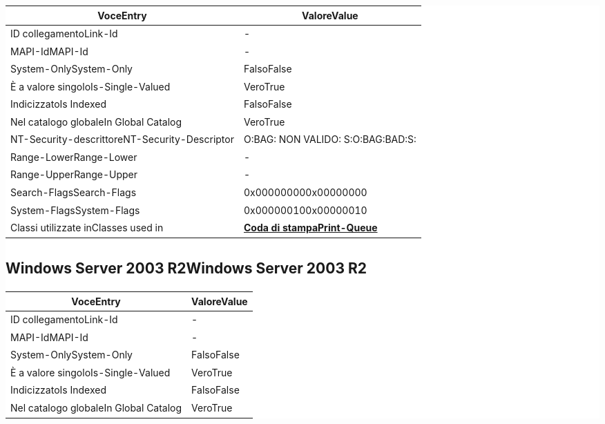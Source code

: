 

| <span data-ttu-id="df1d2-156">Voce</span><span class="sxs-lookup"><span data-stu-id="df1d2-156">Entry</span></span> | <span data-ttu-id="df1d2-157">Valore</span><span class="sxs-lookup"><span data-stu-id="df1d2-157">Value</span></span> |
|------------------------|------------------------------------------------|
| <span data-ttu-id="df1d2-158">ID collegamento</span><span class="sxs-lookup"><span data-stu-id="df1d2-158">Link-Id</span></span>                | \-                                             |
| <span data-ttu-id="df1d2-159">MAPI-Id</span><span class="sxs-lookup"><span data-stu-id="df1d2-159">MAPI-Id</span></span>                | \-                                             |
| <span data-ttu-id="df1d2-160">System-Only</span><span class="sxs-lookup"><span data-stu-id="df1d2-160">System-Only</span></span>            | <span data-ttu-id="df1d2-161">Falso</span><span class="sxs-lookup"><span data-stu-id="df1d2-161">False</span></span>                                          |
| <span data-ttu-id="df1d2-162">È a valore singolo</span><span class="sxs-lookup"><span data-stu-id="df1d2-162">Is-Single-Valued</span></span>       | <span data-ttu-id="df1d2-163">Vero</span><span class="sxs-lookup"><span data-stu-id="df1d2-163">True</span></span>                                           |
| <span data-ttu-id="df1d2-164">Indicizzato</span><span class="sxs-lookup"><span data-stu-id="df1d2-164">Is Indexed</span></span>             | <span data-ttu-id="df1d2-165">Falso</span><span class="sxs-lookup"><span data-stu-id="df1d2-165">False</span></span>                                          |
| <span data-ttu-id="df1d2-166">Nel catalogo globale</span><span class="sxs-lookup"><span data-stu-id="df1d2-166">In Global Catalog</span></span>      | <span data-ttu-id="df1d2-167">Vero</span><span class="sxs-lookup"><span data-stu-id="df1d2-167">True</span></span>                                           |
| <span data-ttu-id="df1d2-168">NT-Security-descrittore</span><span class="sxs-lookup"><span data-stu-id="df1d2-168">NT-Security-Descriptor</span></span> | <span data-ttu-id="df1d2-169">O:BAG: NON VALIDO: S:</span><span class="sxs-lookup"><span data-stu-id="df1d2-169">O:BAG:BAD:S:</span></span>                                   |
| <span data-ttu-id="df1d2-170">Range-Lower</span><span class="sxs-lookup"><span data-stu-id="df1d2-170">Range-Lower</span></span>            | \-                                             |
| <span data-ttu-id="df1d2-171">Range-Upper</span><span class="sxs-lookup"><span data-stu-id="df1d2-171">Range-Upper</span></span>            | \-                                             |
| <span data-ttu-id="df1d2-172">Search-Flags</span><span class="sxs-lookup"><span data-stu-id="df1d2-172">Search-Flags</span></span>           | <span data-ttu-id="df1d2-173">0x00000000</span><span class="sxs-lookup"><span data-stu-id="df1d2-173">0x00000000</span></span>                                     |
| <span data-ttu-id="df1d2-174">System-Flags</span><span class="sxs-lookup"><span data-stu-id="df1d2-174">System-Flags</span></span>           | <span data-ttu-id="df1d2-175">0x00000010</span><span class="sxs-lookup"><span data-stu-id="df1d2-175">0x00000010</span></span>                                     |
| <span data-ttu-id="df1d2-176">Classi utilizzate in</span><span class="sxs-lookup"><span data-stu-id="df1d2-176">Classes used in</span></span>        | [<span data-ttu-id="df1d2-177">**Coda di stampa**</span><span class="sxs-lookup"><span data-stu-id="df1d2-177">**Print-Queue**</span></span>](c-printqueue.md)<br/> |



## <a name="windows-server-2003-r2"></a><span data-ttu-id="df1d2-178">Windows Server 2003 R2</span><span class="sxs-lookup"><span data-stu-id="df1d2-178">Windows Server 2003 R2</span></span>



| <span data-ttu-id="df1d2-179">Voce</span><span class="sxs-lookup"><span data-stu-id="df1d2-179">Entry</span></span> | <span data-ttu-id="df1d2-180">Valore</span><span class="sxs-lookup"><span data-stu-id="df1d2-180">Value</span></span> |
|------------------------|------------------------------------------------|
| <span data-ttu-id="df1d2-181">ID collegamento</span><span class="sxs-lookup"><span data-stu-id="df1d2-181">Link-Id</span></span>                | \-                                             |
| <span data-ttu-id="df1d2-182">MAPI-Id</span><span class="sxs-lookup"><span data-stu-id="df1d2-182">MAPI-Id</span></span>                | \-                                             |
| <span data-ttu-id="df1d2-183">System-Only</span><span class="sxs-lookup"><span data-stu-id="df1d2-183">System-Only</span></span>            | <span data-ttu-id="df1d2-184">Falso</span><span class="sxs-lookup"><span data-stu-id="df1d2-184">False</span></span>                                          |
| <span data-ttu-id="df1d2-185">È a valore singolo</span><span class="sxs-lookup"><span data-stu-id="df1d2-185">Is-Single-Valued</span></span>       | <span data-ttu-id="df1d2-186">Vero</span><span class="sxs-lookup"><span data-stu-id="df1d2-186">True</span></span>                                           |
| <span data-ttu-id="df1d2-187">Indicizzato</span><span class="sxs-lookup"><span data-stu-id="df1d2-187">Is Indexed</span></span>             | <span data-ttu-id="df1d2-188">Falso</span><span class="sxs-lookup"><span data-stu-id="df1d2-188">False</span></span>                                          |
| <span data-ttu-id="df1d2-189">Nel catalogo globale</span><span class="sxs-lookup"><span data-stu-id="df1d2-189">In Global Catalog</span></span>      | <span data-ttu-id="df1d2-190">Vero</span><span class="sxs-lookup"><span data-stu-id="df1d2-190">True</span></span>                                           |